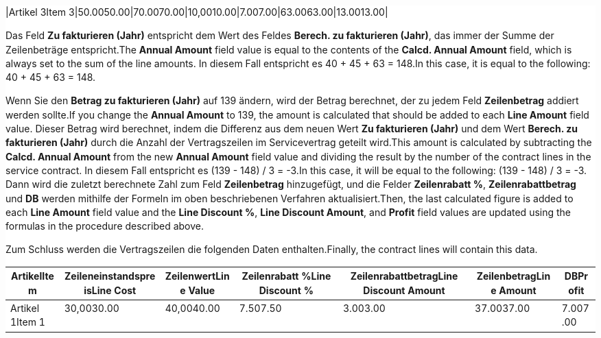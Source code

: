 |<span data-ttu-id="b1609-156">Artikel 3</span><span class="sxs-lookup"><span data-stu-id="b1609-156">Item 3</span></span>|<span data-ttu-id="b1609-157">50.00</span><span class="sxs-lookup"><span data-stu-id="b1609-157">50.00</span></span>|<span data-ttu-id="b1609-158">70.00</span><span class="sxs-lookup"><span data-stu-id="b1609-158">70.00</span></span>|<span data-ttu-id="b1609-159">10,00</span><span class="sxs-lookup"><span data-stu-id="b1609-159">10.00</span></span>|<span data-ttu-id="b1609-160">7.00</span><span class="sxs-lookup"><span data-stu-id="b1609-160">7.00</span></span>|<span data-ttu-id="b1609-161">63.00</span><span class="sxs-lookup"><span data-stu-id="b1609-161">63.00</span></span>|<span data-ttu-id="b1609-162">13.00</span><span class="sxs-lookup"><span data-stu-id="b1609-162">13.00</span></span>|  

<span data-ttu-id="b1609-163">Das Feld **Zu fakturieren (Jahr)** entspricht dem Wert des Feldes **Berech. zu fakturieren (Jahr)**, das immer der Summe der Zeilenbeträge entspricht.</span><span class="sxs-lookup"><span data-stu-id="b1609-163">The **Annual Amount** field value is equal to the contents of the **Calcd. Annual Amount** field, which is always set to the sum of the line amounts.</span></span> <span data-ttu-id="b1609-164">In diesem Fall entspricht es 40 + 45 + 63 = 148.</span><span class="sxs-lookup"><span data-stu-id="b1609-164">In this case, it is equal to the following:  40 + 45 + 63 = 148.</span></span>  

<span data-ttu-id="b1609-165">Wenn Sie den **Betrag zu fakturieren (Jahr)** auf 139 ändern, wird der Betrag berechnet, der zu jedem Feld **Zeilenbetrag** addiert werden sollte.</span><span class="sxs-lookup"><span data-stu-id="b1609-165">If you change the **Annual Amount** to 139, the amount is calculated that should be added to each **Line Amount** field value.</span></span> <span data-ttu-id="b1609-166">Dieser Betrag wird berechnet, indem die Differenz aus dem neuen Wert **Zu fakturieren (Jahr)** und dem Wert **Berech. zu fakturieren (Jahr)** durch die Anzahl der Vertragszeilen im Servicevertrag geteilt wird.</span><span class="sxs-lookup"><span data-stu-id="b1609-166">This amount is calculated by subtracting the **Calcd. Annual Amount** from the new **Annual Amount** field value and dividing the result by the number of the contract lines in the service contract.</span></span> <span data-ttu-id="b1609-167">In diesem Fall entspricht es (139 - 148) / 3 = -3.</span><span class="sxs-lookup"><span data-stu-id="b1609-167">In this case, it will be equal to the following: (139 - 148) / 3 = -3.</span></span> <span data-ttu-id="b1609-168">Dann wird die zuletzt berechnete Zahl zum Feld **Zeilenbetrag** hinzugefügt, und die Felder **Zeilenrabatt %**, **Zeilenrabattbetrag** und **DB** werden mithilfe der Formeln im oben beschriebenen Verfahren aktualisiert.</span><span class="sxs-lookup"><span data-stu-id="b1609-168">Then, the last calculated figure is added to each **Line Amount** field value and the **Line Discount %**, **Line Discount Amount**, and **Profit** field values are updated using the formulas in the procedure described above.</span></span>  

<span data-ttu-id="b1609-169">Zum Schluss werden die Vertragszeilen die folgenden Daten enthalten.</span><span class="sxs-lookup"><span data-stu-id="b1609-169">Finally, the contract lines will contain this data.</span></span>  

|<span data-ttu-id="b1609-170">Artikel</span><span class="sxs-lookup"><span data-stu-id="b1609-170">Item</span></span>|<span data-ttu-id="b1609-171">Zeileneinstandspreis</span><span class="sxs-lookup"><span data-stu-id="b1609-171">Line Cost</span></span>|<span data-ttu-id="b1609-172">Zeilenwert</span><span class="sxs-lookup"><span data-stu-id="b1609-172">Line Value</span></span>|<span data-ttu-id="b1609-173">Zeilenrabatt %</span><span class="sxs-lookup"><span data-stu-id="b1609-173">Line Discount %</span></span>|<span data-ttu-id="b1609-174">Zeilenrabattbetrag</span><span class="sxs-lookup"><span data-stu-id="b1609-174">Line Discount Amount</span></span>|<span data-ttu-id="b1609-175">Zeilenbetrag</span><span class="sxs-lookup"><span data-stu-id="b1609-175">Line Amount</span></span>|<span data-ttu-id="b1609-176">DB</span><span class="sxs-lookup"><span data-stu-id="b1609-176">Profit</span></span>|  
|----------|---------------|----------------|---------------------|--------------------------|-----------------|------------|  
|<span data-ttu-id="b1609-177">Artikel 1</span><span class="sxs-lookup"><span data-stu-id="b1609-177">Item 1</span></span>|<span data-ttu-id="b1609-178">30,00</span><span class="sxs-lookup"><span data-stu-id="b1609-178">30.00</span></span>|<span data-ttu-id="b1609-179">40,00</span><span class="sxs-lookup"><span data-stu-id="b1609-179">40.00</span></span>|<span data-ttu-id="b1609-180">7.50</span><span class="sxs-lookup"><span data-stu-id="b1609-180">7.50</span></span>|<span data-ttu-id="b1609-181">3.00</span><span class="sxs-lookup"><span data-stu-id="b1609-181">3.00</span></span>|<span data-ttu-id="b1609-182">37.00</span><span class="sxs-lookup"><span data-stu-id="b1609-182">37.00</span></span>|<span data-ttu-id="b1609-183">7.00</span><span class="sxs-lookup"><span data-stu-id="b1609-183">7.00</span></span>|  